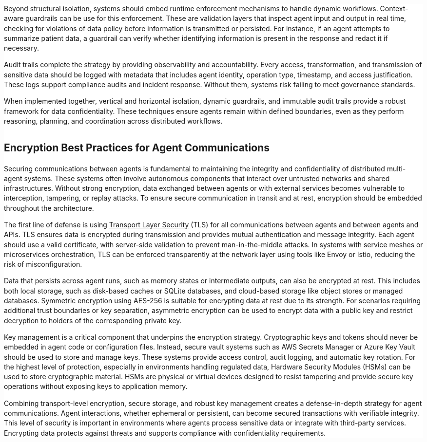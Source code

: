 Beyond structural isolation, systems should embed runtime enforcement mechanisms to handle dynamic workflows. Context-aware guardrails can be use for this enforcement. These are validation layers that inspect agent input and output in real time, checking for violations of data policy before information is transmitted or persisted. For instance, if an agent attempts to summarize patient data, a guardrail can verify whether identifying information is present in the response and redact it if necessary.

Audit trails complete the strategy by providing observability and accountability. Every access, transformation, and transmission of sensitive data should be logged with metadata that includes agent identity, operation type, timestamp, and access justification. These logs support compliance audits and incident response. Without them, systems risk failing to meet governance standards.

When implemented together, vertical and horizontal isolation, dynamic guardrails, and immutable audit trails provide a robust framework for data confidentiality. These techniques ensure agents remain within defined boundaries, even as they perform reasoning, planning, and coordination across distributed workflows.

## Encryption Best Practices for Agent Communications

Securing communications between agents is fundamental to maintaining the integrity and confidentiality of distributed multi-agent systems. These systems often involve autonomous components that interact over untrusted networks and shared infrastructures. Without strong encryption, data exchanged between agents or with external services becomes vulnerable to interception, tampering, or replay attacks. To ensure secure communication in transit and at rest, encryption should be embedded throughout the architecture.

The first line of defense is using [Transport Layer Security](https://en.wikipedia.org/wiki/Transport_Layer_Security) (TLS) for all communications between agents and between agents and APIs. TLS ensures data is encrypted during transmission and provides mutual authentication and message integrity. Each agent should use a valid certificate, with server-side validation to prevent man-in-the-middle attacks. In systems with service meshes or microservices orchestration, TLS can be enforced transparently at the network layer using tools like Envoy or Istio, reducing the risk of misconfiguration.

Data that persists across agent runs, such as memory states or intermediate outputs, can also be encrypted at rest. This includes both local storage, such as disk-based caches or SQLite databases, and cloud-based storage like object stores or managed databases. Symmetric encryption using AES-256 is suitable for encrypting data at rest due to its strength. For scenarios requiring additional trust boundaries or key separation, asymmetric encryption can be used to encrypt data with a public key and restrict decryption to holders of the corresponding private key.

Key management is a critical component that underpins the encryption strategy. Cryptographic keys and tokens should never be embedded in agent code or configuration files. Instead, secure vault systems such as AWS Secrets Manager or Azure Key Vault should be used to store and manage keys. These systems provide access control, audit logging, and automatic key rotation. For the highest level of protection, especially in environments handling regulated data, Hardware Security Modules (HSMs) can be used to store cryptographic material. HSMs are physical or virtual devices designed to resist tampering and provide secure key operations without exposing keys to application memory.

Combining transport-level encryption, secure storage, and robust key management creates a defense-in-depth strategy for agent communications. Agent interactions, whether ephemeral or persistent, can become secured transactions with verifiable integrity. This level of security is important in environments where agents process sensitive data or integrate with third-party services. Encrypting data protects against threats and supports compliance with confidentiality requirements.
